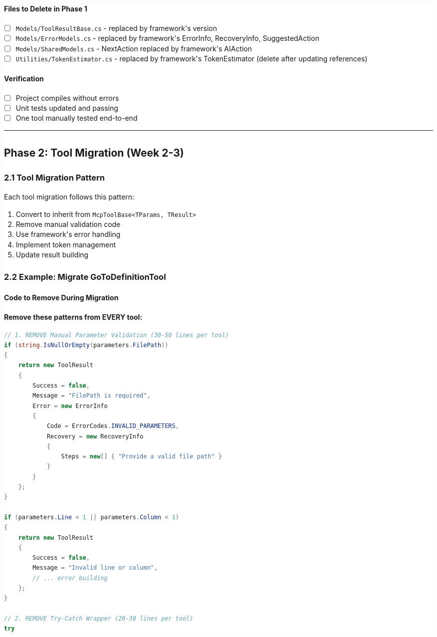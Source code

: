 #### Files to Delete in Phase 1

- [ ] `Models/ToolResultBase.cs` - replaced by framework's version
- [ ] `Models/ErrorModels.cs` - replaced by framework's ErrorInfo, RecoveryInfo, SuggestedAction
- [ ] `Models/SharedModels.cs` - NextAction replaced by framework's AIAction
- [ ] `Utilities/TokenEstimator.cs` - replaced by framework's TokenEstimator (delete after updating references)

#### Verification

- [ ] Project compiles without errors
- [ ] Unit tests updated and passing
- [ ] One tool manually tested end-to-end

---

## Phase 2: Tool Migration (Week 2-3)

### 2.1 Tool Migration Pattern

Each tool migration follows this pattern:

1. Convert to inherit from `McpToolBase<TParams, TResult>`
2. Remove manual validation code
3. Use framework's error handling
4. Implement token management
5. Update result building

### 2.2 Example: Migrate GoToDefinitionTool

#### Code to Remove During Migration

**Remove these patterns from EVERY tool:**

```csharp
// 1. REMOVE Manual Parameter Validation (30-50 lines per tool)
if (string.IsNullOrEmpty(parameters.FilePath))
{
    return new ToolResult
    {
        Success = false,
        Message = "FilePath is required",
        Error = new ErrorInfo
        {
            Code = ErrorCodes.INVALID_PARAMETERS,
            Recovery = new RecoveryInfo
            {
                Steps = new[] { "Provide a valid file path" }
            }
        }
    };
}

if (parameters.Line < 1 || parameters.Column < 1)
{
    return new ToolResult
    {
        Success = false,
        Message = "Invalid line or column",
        // ... error building
    };
}

// 2. REMOVE Try-Catch Wrapper (20-30 lines per tool)
try
```